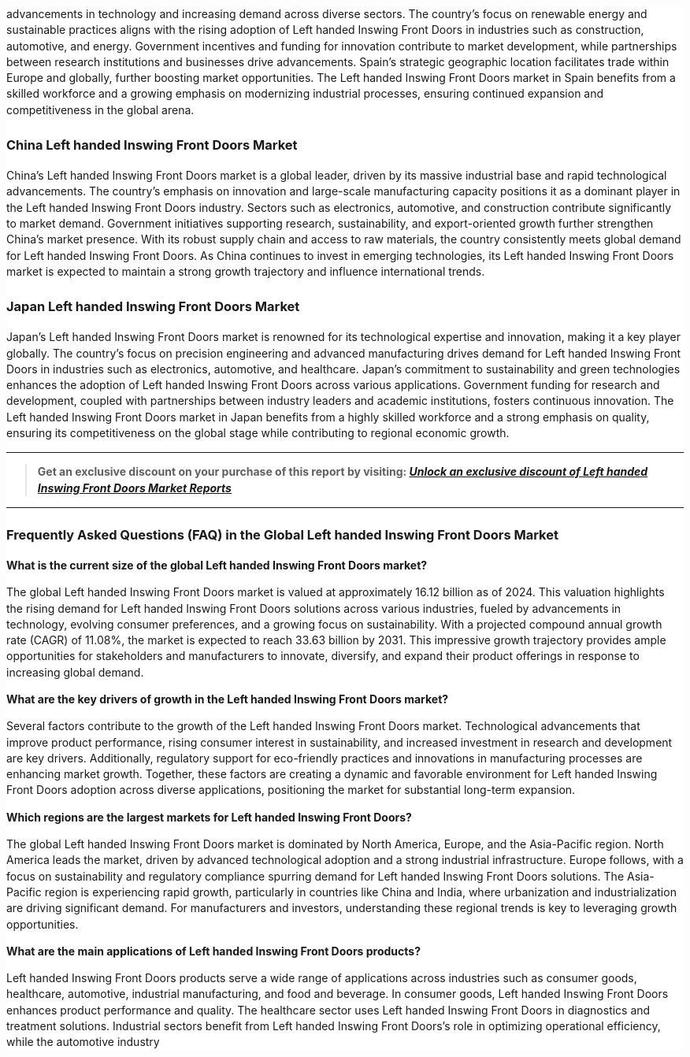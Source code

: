 advancements in technology and increasing demand across diverse sectors. The country&rsquo;s focus on renewable energy and sustainable practices aligns with the rising adoption of Left handed Inswing Front Doors in industries such as construction, automotive, and energy. Government incentives and funding for innovation contribute to market development, while partnerships between research institutions and businesses drive advancements. Spain&rsquo;s strategic geographic location facilitates trade within Europe and globally, further boosting market opportunities. The Left handed Inswing Front Doors market in Spain benefits from a skilled workforce and a growing emphasis on modernizing industrial processes, ensuring continued expansion and competitiveness in the global arena.</p><h3>China Left handed Inswing Front Doors Market</h3><p>China&rsquo;s Left handed Inswing Front Doors market is a global leader, driven by its massive industrial base and rapid technological advancements. The country&rsquo;s emphasis on innovation and large-scale manufacturing capacity positions it as a dominant player in the Left handed Inswing Front Doors industry. Sectors such as electronics, automotive, and construction contribute significantly to market demand. Government initiatives supporting research, sustainability, and export-oriented growth further strengthen China&rsquo;s market presence. With its robust supply chain and access to raw materials, the country consistently meets global demand for Left handed Inswing Front Doors. As China continues to invest in emerging technologies, its Left handed Inswing Front Doors market is expected to maintain a strong growth trajectory and influence international trends.</p><h3>Japan Left handed Inswing Front Doors Market</h3><p>Japan&rsquo;s Left handed Inswing Front Doors market is renowned for its technological expertise and innovation, making it a key player globally. The country&rsquo;s focus on precision engineering and advanced manufacturing drives demand for Left handed Inswing Front Doors in industries such as electronics, automotive, and healthcare. Japan&rsquo;s commitment to sustainability and green technologies enhances the adoption of Left handed Inswing Front Doors across various applications. Government funding for research and development, coupled with partnerships between industry leaders and academic institutions, fosters continuous innovation. The Left handed Inswing Front Doors market in Japan benefits from a highly skilled workforce and a strong emphasis on quality, ensuring its competitiveness on the global stage while contributing to regional economic growth.</p><hr /><blockquote><p><strong>Get an exclusive discount on your purchase of this report by visiting: <em><a href="://marketresearchpulse.com/ask-for-discount/147968?utm_source=Github&amp;utm_medium=052">Unlock an exclusive discount of Left handed Inswing Front Doors Market Reports</a></em>&nbsp;</strong></p></blockquote><hr /><h3>Frequently Asked Questions (FAQ) in the Global Left handed Inswing Front Doors Market</h3><p><strong>What is the current size of the global Left handed Inswing Front Doors market?</strong></p><p>The global Left handed Inswing Front Doors market is valued at approximately 16.12 billion as of 2024. This valuation highlights the rising demand for Left handed Inswing Front Doors solutions across various industries, fueled by advancements in technology, evolving consumer preferences, and a growing focus on sustainability. With a projected compound annual growth rate (CAGR) of 11.08%, the market is expected to reach 33.63 billion by 2031. This impressive growth trajectory provides ample opportunities for stakeholders and manufacturers to innovate, diversify, and expand their product offerings in response to increasing global demand.</p><p><strong>What are the key drivers of growth in the Left handed Inswing Front Doors market?</strong></p><p>Several factors contribute to the growth of the Left handed Inswing Front Doors market. Technological advancements that improve product performance, rising consumer interest in sustainability, and increased investment in research and development are key drivers. Additionally, regulatory support for eco-friendly practices and innovations in manufacturing processes are enhancing market growth. Together, these factors are creating a dynamic and favorable environment for Left handed Inswing Front Doors adoption across diverse applications, positioning the market for substantial long-term expansion.</p><p><strong>Which regions are the largest markets for Left handed Inswing Front Doors?</strong></p><p>The global Left handed Inswing Front Doors market is dominated by North America, Europe, and the Asia-Pacific region. North America leads the market, driven by advanced technological adoption and a strong industrial infrastructure. Europe follows, with a focus on sustainability and regulatory compliance spurring demand for Left handed Inswing Front Doors solutions. The Asia-Pacific region is experiencing rapid growth, particularly in countries like China and India, where urbanization and industrialization are driving significant demand. For manufacturers and investors, understanding these regional trends is key to leveraging growth opportunities.</p><p><strong>What are the main applications of Left handed Inswing Front Doors products?</strong></p><p>Left handed Inswing Front Doors products serve a wide range of applications across industries such as consumer goods, healthcare, automotive, industrial manufacturing, and food and beverage. In consumer goods, Left handed Inswing Front Doors enhances product performance and quality. The healthcare sector uses Left handed Inswing Front Doors in diagnostics and treatment solutions. Industrial sectors benefit from Left handed Inswing Front Doors&rsquo;s role in optimizing operational efficiency, while the automotive industry